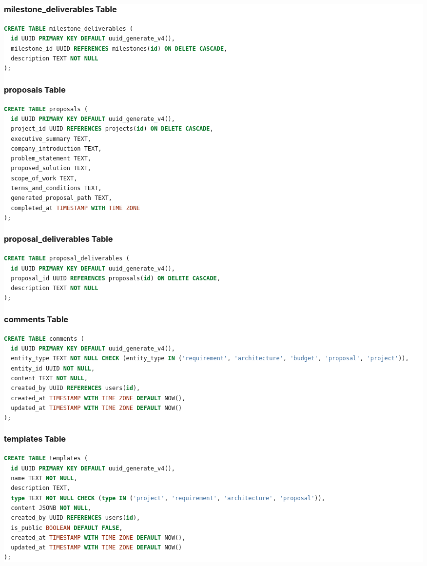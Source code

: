### milestone_deliverables Table
```sql
CREATE TABLE milestone_deliverables (
  id UUID PRIMARY KEY DEFAULT uuid_generate_v4(),
  milestone_id UUID REFERENCES milestones(id) ON DELETE CASCADE,
  description TEXT NOT NULL
);
```

### proposals Table
```sql
CREATE TABLE proposals (
  id UUID PRIMARY KEY DEFAULT uuid_generate_v4(),
  project_id UUID REFERENCES projects(id) ON DELETE CASCADE,
  executive_summary TEXT,
  company_introduction TEXT,
  problem_statement TEXT,
  proposed_solution TEXT,
  scope_of_work TEXT,
  terms_and_conditions TEXT,
  generated_proposal_path TEXT,
  completed_at TIMESTAMP WITH TIME ZONE
);
```

### proposal_deliverables Table
```sql
CREATE TABLE proposal_deliverables (
  id UUID PRIMARY KEY DEFAULT uuid_generate_v4(),
  proposal_id UUID REFERENCES proposals(id) ON DELETE CASCADE,
  description TEXT NOT NULL
);
```

### comments Table
```sql
CREATE TABLE comments (
  id UUID PRIMARY KEY DEFAULT uuid_generate_v4(),
  entity_type TEXT NOT NULL CHECK (entity_type IN ('requirement', 'architecture', 'budget', 'proposal', 'project')),
  entity_id UUID NOT NULL,
  content TEXT NOT NULL,
  created_by UUID REFERENCES users(id),
  created_at TIMESTAMP WITH TIME ZONE DEFAULT NOW(),
  updated_at TIMESTAMP WITH TIME ZONE DEFAULT NOW()
);
```

### templates Table
```sql
CREATE TABLE templates (
  id UUID PRIMARY KEY DEFAULT uuid_generate_v4(),
  name TEXT NOT NULL,
  description TEXT,
  type TEXT NOT NULL CHECK (type IN ('project', 'requirement', 'architecture', 'proposal')),
  content JSONB NOT NULL,
  created_by UUID REFERENCES users(id),
  is_public BOOLEAN DEFAULT FALSE,
  created_at TIMESTAMP WITH TIME ZONE DEFAULT NOW(),
  updated_at TIMESTAMP WITH TIME ZONE DEFAULT NOW()
);
```
